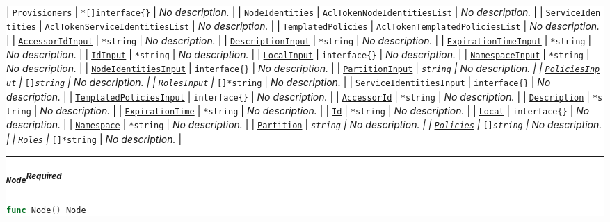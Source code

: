 | <code><a href="#@cdktf/provider-consul.aclToken.AclToken.property.provisioners">Provisioners</a></code> | <code>*[]interface{}</code> | *No description.* |
| <code><a href="#@cdktf/provider-consul.aclToken.AclToken.property.nodeIdentities">NodeIdentities</a></code> | <code><a href="#@cdktf/provider-consul.aclToken.AclTokenNodeIdentitiesList">AclTokenNodeIdentitiesList</a></code> | *No description.* |
| <code><a href="#@cdktf/provider-consul.aclToken.AclToken.property.serviceIdentities">ServiceIdentities</a></code> | <code><a href="#@cdktf/provider-consul.aclToken.AclTokenServiceIdentitiesList">AclTokenServiceIdentitiesList</a></code> | *No description.* |
| <code><a href="#@cdktf/provider-consul.aclToken.AclToken.property.templatedPolicies">TemplatedPolicies</a></code> | <code><a href="#@cdktf/provider-consul.aclToken.AclTokenTemplatedPoliciesList">AclTokenTemplatedPoliciesList</a></code> | *No description.* |
| <code><a href="#@cdktf/provider-consul.aclToken.AclToken.property.accessorIdInput">AccessorIdInput</a></code> | <code>*string</code> | *No description.* |
| <code><a href="#@cdktf/provider-consul.aclToken.AclToken.property.descriptionInput">DescriptionInput</a></code> | <code>*string</code> | *No description.* |
| <code><a href="#@cdktf/provider-consul.aclToken.AclToken.property.expirationTimeInput">ExpirationTimeInput</a></code> | <code>*string</code> | *No description.* |
| <code><a href="#@cdktf/provider-consul.aclToken.AclToken.property.idInput">IdInput</a></code> | <code>*string</code> | *No description.* |
| <code><a href="#@cdktf/provider-consul.aclToken.AclToken.property.localInput">LocalInput</a></code> | <code>interface{}</code> | *No description.* |
| <code><a href="#@cdktf/provider-consul.aclToken.AclToken.property.namespaceInput">NamespaceInput</a></code> | <code>*string</code> | *No description.* |
| <code><a href="#@cdktf/provider-consul.aclToken.AclToken.property.nodeIdentitiesInput">NodeIdentitiesInput</a></code> | <code>interface{}</code> | *No description.* |
| <code><a href="#@cdktf/provider-consul.aclToken.AclToken.property.partitionInput">PartitionInput</a></code> | <code>*string</code> | *No description.* |
| <code><a href="#@cdktf/provider-consul.aclToken.AclToken.property.policiesInput">PoliciesInput</a></code> | <code>*[]*string</code> | *No description.* |
| <code><a href="#@cdktf/provider-consul.aclToken.AclToken.property.rolesInput">RolesInput</a></code> | <code>*[]*string</code> | *No description.* |
| <code><a href="#@cdktf/provider-consul.aclToken.AclToken.property.serviceIdentitiesInput">ServiceIdentitiesInput</a></code> | <code>interface{}</code> | *No description.* |
| <code><a href="#@cdktf/provider-consul.aclToken.AclToken.property.templatedPoliciesInput">TemplatedPoliciesInput</a></code> | <code>interface{}</code> | *No description.* |
| <code><a href="#@cdktf/provider-consul.aclToken.AclToken.property.accessorId">AccessorId</a></code> | <code>*string</code> | *No description.* |
| <code><a href="#@cdktf/provider-consul.aclToken.AclToken.property.description">Description</a></code> | <code>*string</code> | *No description.* |
| <code><a href="#@cdktf/provider-consul.aclToken.AclToken.property.expirationTime">ExpirationTime</a></code> | <code>*string</code> | *No description.* |
| <code><a href="#@cdktf/provider-consul.aclToken.AclToken.property.id">Id</a></code> | <code>*string</code> | *No description.* |
| <code><a href="#@cdktf/provider-consul.aclToken.AclToken.property.local">Local</a></code> | <code>interface{}</code> | *No description.* |
| <code><a href="#@cdktf/provider-consul.aclToken.AclToken.property.namespace">Namespace</a></code> | <code>*string</code> | *No description.* |
| <code><a href="#@cdktf/provider-consul.aclToken.AclToken.property.partition">Partition</a></code> | <code>*string</code> | *No description.* |
| <code><a href="#@cdktf/provider-consul.aclToken.AclToken.property.policies">Policies</a></code> | <code>*[]*string</code> | *No description.* |
| <code><a href="#@cdktf/provider-consul.aclToken.AclToken.property.roles">Roles</a></code> | <code>*[]*string</code> | *No description.* |

---

##### `Node`<sup>Required</sup> <a name="Node" id="@cdktf/provider-consul.aclToken.AclToken.property.node"></a>

```go
func Node() Node
```
